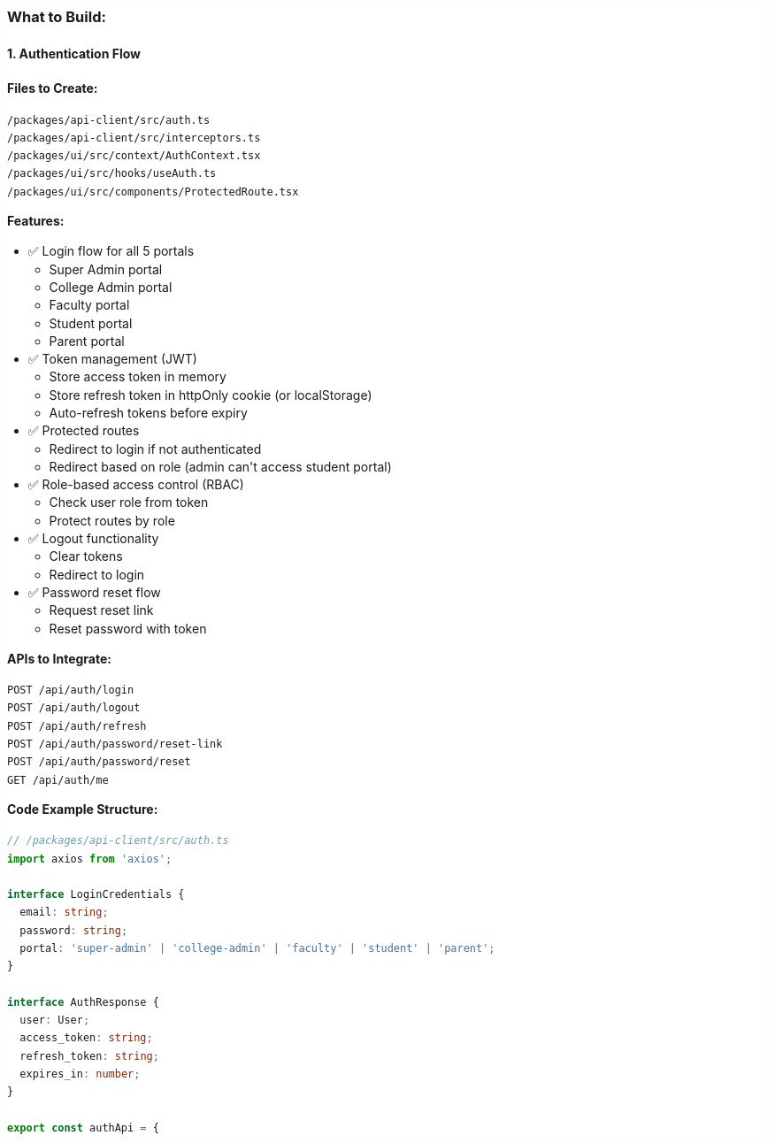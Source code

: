 ### **What to Build:**

#### 1. Authentication Flow
**Files to Create:**
```
/packages/api-client/src/auth.ts
/packages/api-client/src/interceptors.ts
/packages/ui/src/context/AuthContext.tsx
/packages/ui/src/hooks/useAuth.ts
/packages/ui/src/components/ProtectedRoute.tsx
```

**Features:**
- ✅ Login flow for all 5 portals
  - Super Admin portal
  - College Admin portal
  - Faculty portal
  - Student portal
  - Parent portal
- ✅ Token management (JWT)
  - Store access token in memory
  - Store refresh token in httpOnly cookie (or localStorage)
  - Auto-refresh tokens before expiry
- ✅ Protected routes
  - Redirect to login if not authenticated
  - Redirect based on role (admin can't access student portal)
- ✅ Role-based access control (RBAC)
  - Check user role from token
  - Protect routes by role
- ✅ Logout functionality
  - Clear tokens
  - Redirect to login
- ✅ Password reset flow
  - Request reset link
  - Reset password with token

**APIs to Integrate:**
```
POST /api/auth/login
POST /api/auth/logout
POST /api/auth/refresh
POST /api/auth/password/reset-link
POST /api/auth/password/reset
GET /api/auth/me
```

**Code Example Structure:**

```typescript
// /packages/api-client/src/auth.ts
import axios from 'axios';

interface LoginCredentials {
  email: string;
  password: string;
  portal: 'super-admin' | 'college-admin' | 'faculty' | 'student' | 'parent';
}

interface AuthResponse {
  user: User;
  access_token: string;
  refresh_token: string;
  expires_in: number;
}

export const authApi = {
```